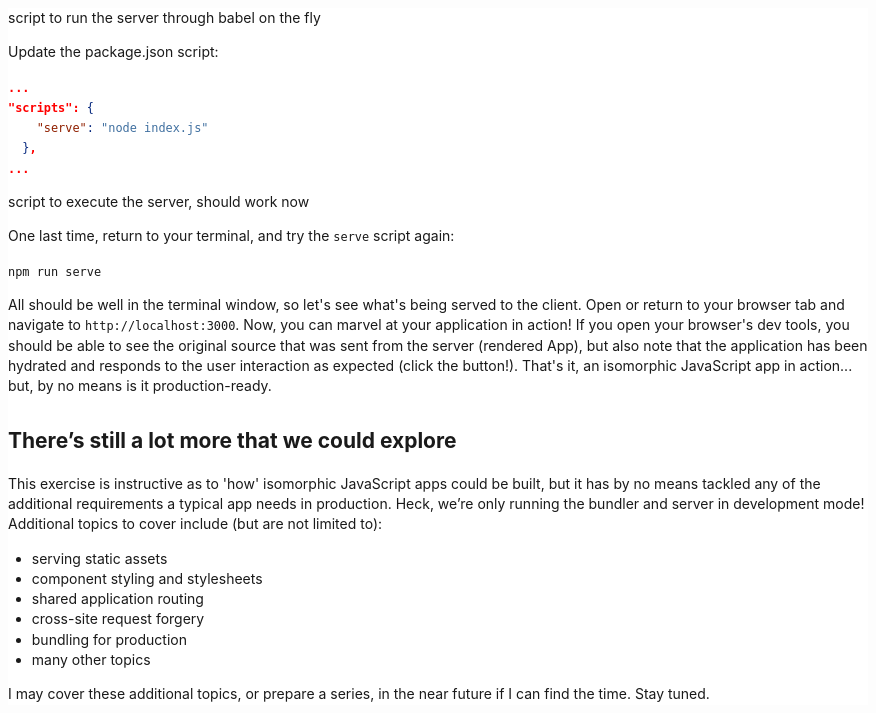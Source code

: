 <p class="caption">script to run the server through babel on the fly</p>

Update the package.json script:

```json
...
"scripts": {
    "serve": "node index.js"
  },
...
```

<p class="caption">script to execute the server, should work now</p>

One last time, return to your terminal, and try the `serve` script again:

<code class="term">npm run serve</code>

All should be well in the terminal window, so let's see what's being served to the client. Open or return to your browser tab and navigate to `http://localhost:3000`. Now, you can marvel at your application in action! If you open your browser's dev tools, you should be able to see the original source that was sent from the server (rendered App), but also note that the application has been hydrated and responds to the user interaction as expected (click the button!). That's it, an isomorphic JavaScript app in action... but, by no means is it production-ready.

## There’s still a lot more that we could explore

This exercise is instructive as to 'how' isomorphic JavaScript apps could be built, but it has by no means tackled any of the additional requirements a typical app needs in production. Heck, we’re only running the bundler and server in development mode! Additional topics to cover include (but are not limited to):

- serving static assets
- component styling and stylesheets
- shared application routing
- cross-site request forgery
- bundling for production
- many other topics

I may cover these additional topics, or prepare a series, in the near future if I can find the time. Stay tuned.
